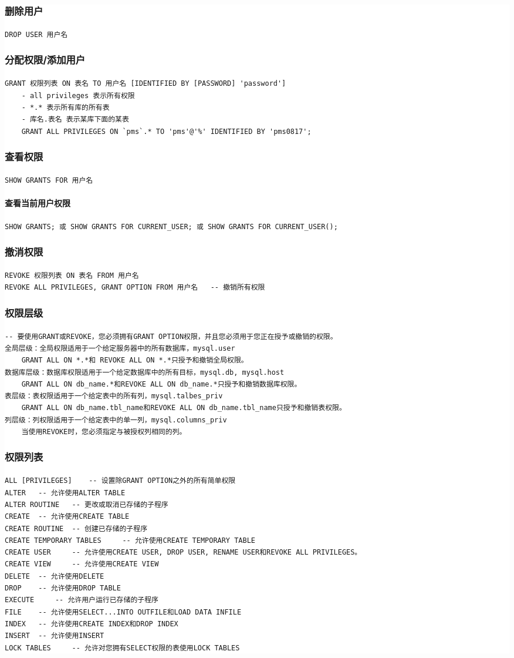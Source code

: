 ### 删除用户

```mysql
DROP USER 用户名
```

### 分配权限/添加用户

```mysql
GRANT 权限列表 ON 表名 TO 用户名 [IDENTIFIED BY [PASSWORD] 'password']
    - all privileges 表示所有权限
    - *.* 表示所有库的所有表
    - 库名.表名 表示某库下面的某表
    GRANT ALL PRIVILEGES ON `pms`.* TO 'pms'@'%' IDENTIFIED BY 'pms0817';
```

### 查看权限

```mysql
SHOW GRANTS FOR 用户名
```

#### 查看当前用户权限

```mysql
SHOW GRANTS; 或 SHOW GRANTS FOR CURRENT_USER; 或 SHOW GRANTS FOR CURRENT_USER();
```

### 撤消权限

```mysql
REVOKE 权限列表 ON 表名 FROM 用户名
REVOKE ALL PRIVILEGES, GRANT OPTION FROM 用户名   -- 撤销所有权限
```

### 权限层级

```mysql
-- 要使用GRANT或REVOKE，您必须拥有GRANT OPTION权限，并且您必须用于您正在授予或撤销的权限。
全局层级：全局权限适用于一个给定服务器中的所有数据库，mysql.user
    GRANT ALL ON *.*和 REVOKE ALL ON *.*只授予和撤销全局权限。
数据库层级：数据库权限适用于一个给定数据库中的所有目标，mysql.db, mysql.host
    GRANT ALL ON db_name.*和REVOKE ALL ON db_name.*只授予和撤销数据库权限。
表层级：表权限适用于一个给定表中的所有列，mysql.talbes_priv
    GRANT ALL ON db_name.tbl_name和REVOKE ALL ON db_name.tbl_name只授予和撤销表权限。
列层级：列权限适用于一个给定表中的单一列，mysql.columns_priv
    当使用REVOKE时，您必须指定与被授权列相同的列。
```

### 权限列表

```mysql
ALL [PRIVILEGES]    -- 设置除GRANT OPTION之外的所有简单权限
ALTER   -- 允许使用ALTER TABLE
ALTER ROUTINE   -- 更改或取消已存储的子程序
CREATE  -- 允许使用CREATE TABLE
CREATE ROUTINE  -- 创建已存储的子程序
CREATE TEMPORARY TABLES     -- 允许使用CREATE TEMPORARY TABLE
CREATE USER     -- 允许使用CREATE USER, DROP USER, RENAME USER和REVOKE ALL PRIVILEGES。
CREATE VIEW     -- 允许使用CREATE VIEW
DELETE  -- 允许使用DELETE
DROP    -- 允许使用DROP TABLE
EXECUTE     -- 允许用户运行已存储的子程序
FILE    -- 允许使用SELECT...INTO OUTFILE和LOAD DATA INFILE
INDEX   -- 允许使用CREATE INDEX和DROP INDEX
INSERT  -- 允许使用INSERT
LOCK TABLES     -- 允许对您拥有SELECT权限的表使用LOCK TABLES
```